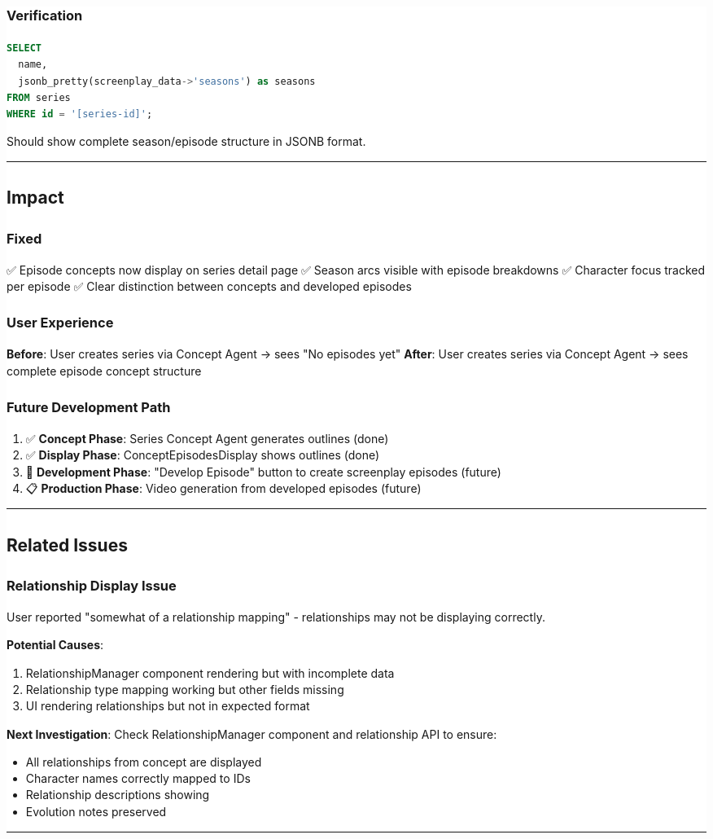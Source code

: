 ### Verification
```sql
SELECT
  name,
  jsonb_pretty(screenplay_data->'seasons') as seasons
FROM series
WHERE id = '[series-id]';
```

Should show complete season/episode structure in JSONB format.

---

## Impact

### Fixed
✅ Episode concepts now display on series detail page
✅ Season arcs visible with episode breakdowns
✅ Character focus tracked per episode
✅ Clear distinction between concepts and developed episodes

### User Experience
**Before**: User creates series via Concept Agent → sees "No episodes yet"
**After**: User creates series via Concept Agent → sees complete episode concept structure

### Future Development Path
1. ✅ **Concept Phase**: Series Concept Agent generates outlines (done)
2. ✅ **Display Phase**: ConceptEpisodesDisplay shows outlines (done)
3. 🔄 **Development Phase**: "Develop Episode" button to create screenplay episodes (future)
4. 📋 **Production Phase**: Video generation from developed episodes (future)

---

## Related Issues

### Relationship Display Issue
User reported "somewhat of a relationship mapping" - relationships may not be displaying correctly.

**Potential Causes**:
1. RelationshipManager component rendering but with incomplete data
2. Relationship type mapping working but other fields missing
3. UI rendering relationships but not in expected format

**Next Investigation**:
Check RelationshipManager component and relationship API to ensure:
- All relationships from concept are displayed
- Character names correctly mapped to IDs
- Relationship descriptions showing
- Evolution notes preserved

---
